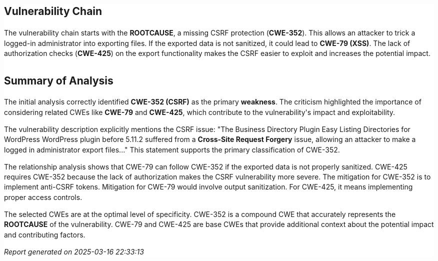 ## Vulnerability Chain
The vulnerability chain starts with the **ROOTCAUSE**, a missing CSRF protection (**CWE-352**). This allows an attacker to trick a logged-in administrator into exporting files. If the exported data is not sanitized, it could lead to **CWE-79 (XSS)**. The lack of authorization checks (**CWE-425**) on the export functionality makes the CSRF easier to exploit and increases the potential impact.

## Summary of Analysis
The initial analysis correctly identified **CWE-352 (CSRF)** as the primary **weakness**. The criticism highlighted the importance of considering related CWEs like **CWE-79** and **CWE-425**, which contribute to the vulnerability's impact and exploitability.

The vulnerability description explicitly mentions the CSRF issue: "The Business Directory Plugin Easy Listing Directories for WordPress WordPress plugin before 5.11.2 suffered from a **Cross-Site Request Forgery** issue, allowing an attacker to make a logged in administrator export files..." This statement supports the primary classification of CWE-352.

The relationship analysis shows that CWE-79 can follow CWE-352 if the exported data is not properly sanitized. CWE-425 requires CWE-352 because the lack of authorization makes the CSRF vulnerability more severe. The mitigation for CWE-352 is to implement anti-CSRF tokens. Mitigation for CWE-79 would involve output sanitization. For CWE-425, it means implementing proper access controls.

The selected CWEs are at the optimal level of specificity. CWE-352 is a compound CWE that accurately represents the **ROOTCAUSE** of the vulnerability. CWE-79 and CWE-425 are base CWEs that provide additional context about the potential impact and contributing factors.



*Report generated on 2025-03-16 22:33:13*
